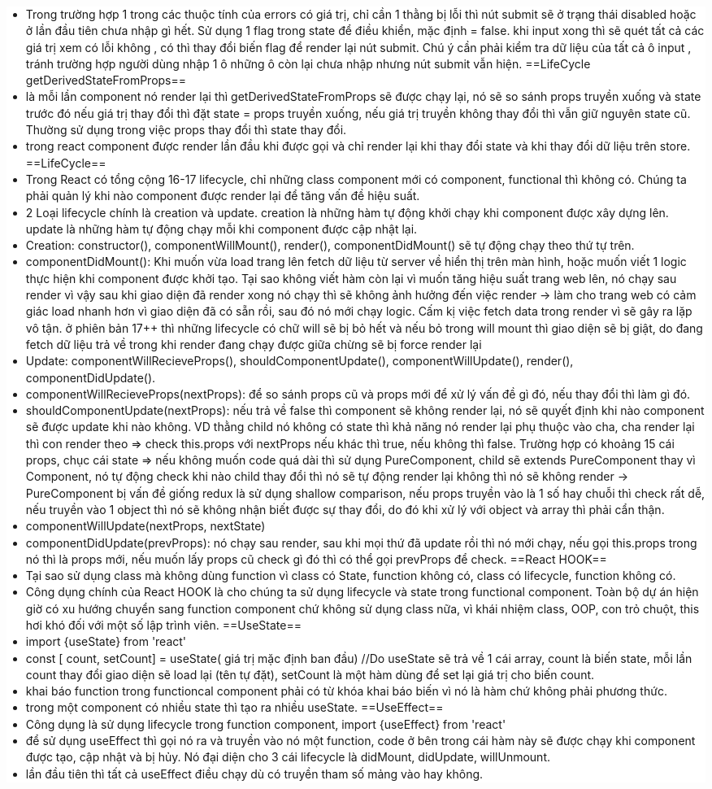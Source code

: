 - Trong trường hợp 1 trong các thuộc tính của errors có giá trị, chỉ cần 1 thằng bị lỗi thì nút submit sẽ ở trạng thái disabled hoặc ở lần đầu tiên chưa nhập gì hết. Sử dụng 1 flag trong state để điều khiển, mặc định = false. khi input xong thì sẽ quét tất cả các giá trị xem có lỗi không , có thì thay đổi biến flag để render lại nút submit. Chú ý cần phải kiểm tra dữ liệu của tất cả ô input , tránh trường hợp người dùng nhập 1 ô những ô còn lại chưa nhập nhưng nút submit vẫn hiện.
==LifeCycle getDerivedStateFromProps==
- là mỗi lần component nó render lại thì getDerivedStateFromProps sẽ được chạy lại, nó sẽ so sánh props truyền xuống và state trước đó nếu giá trị thay đổi thì đặt state = props truyền xuống, nếu giá trị truyền không thay đổi thì vẫn giữ nguyên state cũ. Thường sử dụng trong việc props thay đổi thì state thay đổi.
- trong react component được render lần đầu khi được gọi và chỉ render lại khi thay đổi state và khi thay đổi dữ liệu trên store.
==LifeCycle==
- Trong React có tổng cộng 16-17 lifecycle, chỉ những class component mới có component, functional thì không có. Chúng ta phải quản lý khi nào component được render lại để tăng vấn đề hiệu suất.
- 2 Loại lifecycle chính là creation và update. creation là những hàm tự động khởi chạy khi component được xây dựng lên. update là những hàm tự động chạy mỗi khi component được cập nhật lại.
- Creation: constructor(), componentWillMount(), render(), componentDidMount() sẽ tự động chạy theo thứ tự trên. 
- componentDidMount(): Khi muốn vừa load trang lên fetch dữ liệu từ server về hiển thị trên màn hình, hoặc muốn viết 1 logic thực hiện khi component được khởi tạo. Tại sao không viết hàm còn lại vì muốn tăng hiệu suất trang web lên, nó chạy sau render vì vậy sau khi giao diện đã render xong nó chạy thì sẽ không ảnh hưởng đến việc render -> làm cho trang web có cảm giác load nhanh hơn vì giao diện đã có sẵn rồi, sau đó nó mới chạy logic. Cấm kị việc fetch data trong render vì sẽ gây ra lặp vô tận. ở phiên bản 17++ thì những lifecycle có chữ will sẽ bị bỏ hết và nếu bỏ trong will mount thì giao diện sẽ bị giật, do đang fetch dữ liệu trả về trong khi render đang chạy được giữa chừng sẽ bị force render lại
- Update: componentWillRecieveProps(), shouldComponentUpdate(), componentWillUpdate(), render(), componentDidUpdate().
- componentWillRecieveProps(nextProps): để so sánh props cũ và props mới để xử lý vấn đề gì đó, nếu thay đổi thì làm gì đó.
- shouldComponentUpdate(nextProps): nếu trả về false thì component sẽ không render lại, nó sẽ quyết định khi nào component sẽ được update khi nào không. VD thằng child nó không có state thì khả năng nó render lại phụ thuộc vào cha, cha render lại thì con render theo => check this.props với nextProps nếu khác thì true, nếu không thì false. Trường hợp có khoảng 15 cái props, chục cái state => nếu không muốn code quá dài thì sử dụng PureComponent, child sẽ extends PureComponent thay vì Component, nó tự động check khi nào child thay đổi thì nó sẽ tự động render lại không thì nó sẽ không render -> PureComponent bị vấn đề giống redux là sử dụng shallow comparison, nếu props truyền vào là 1 số hay chuỗi thì check rất dễ, nếu truyền vào 1 object thì nó sẽ không nhận biết được sự thay đổi, do đó khi xử lý với object và array thì phải cẩn thận.
- componentWillUpdate(nextProps, nextState)
- componentDidUpdate(prevProps): nó chạy sau render, sau khi mọi thứ đã update rồi thì nó mới chạy, nếu gọi this.props trong nó thì là props mới, nếu muốn lấy props cũ check gì đó thì có thể gọi prevProps để check.
==React HOOK==
- Tại sao sử dụng class mà không dùng function vì class có State, function không có, class có lifecycle, function không có.
- Công dụng chính của React HOOK là cho chúng ta sử dụng lifecycle và state trong functional component. Toàn bộ dự án hiện giờ có xu hướng chuyển sang function component chứ không sử dụng class nữa, vì khái nhiệm class, OOP, con trỏ chuột, this hơi khó đối với một số lập trình viên.
==UseState==
- import {useState} from 'react'
- const [ count, setCount] = useState( giá trị mặc định ban đầu)  //Do useState sẽ trả về 1 cái array, count là biến state, mỗi lần count thay đổi giao diện sẽ load lại (tên tự đặt), setCount là một hàm dùng để set lại giá trị cho biến count.
- khai báo function trong functioncal component phải có từ khóa khai báo biến vì nó là hàm chứ không phải phương thức.
- trong một component có nhiều state thì tạo ra nhiều useState.
==UseEffect==
- Công dụng là sử dụng lifecycle trong function component,  import {useEffect} from 'react'
- để sử dụng useEffect thì gọi nó ra và truyền vào nó một function, code ở bên trong cái hàm này sẽ được chạy khi component được tạo, cập nhật và bị hủy. Nó đại diện cho 3 cái lifecycle là didMount, didUpdate, willUnmount.
- lần đầu tiên thì tất cả useEffect điều chạy dù có truyền tham số mảng vào hay không.